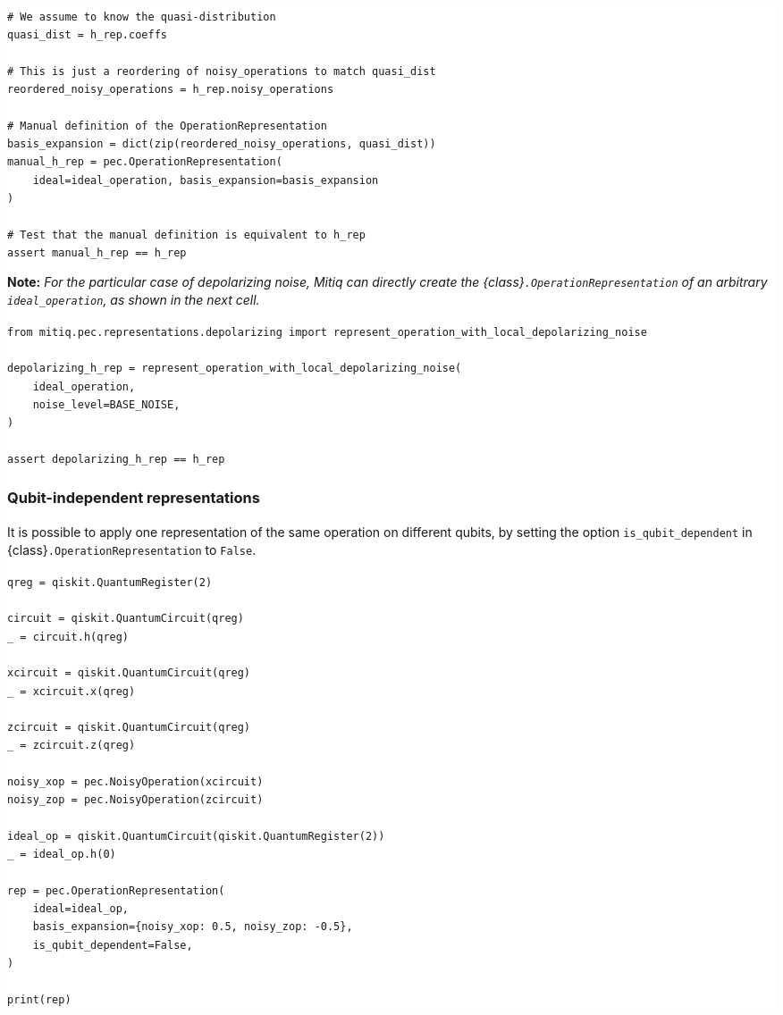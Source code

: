 ```{code-cell} ipython3
# We assume to know the quasi-distribution
quasi_dist = h_rep.coeffs

# This is just a reordering of noisy_operations to match quasi_dist
reordered_noisy_operations = h_rep.noisy_operations

# Manual definition of the OperationRepresentation
basis_expansion = dict(zip(reordered_noisy_operations, quasi_dist))
manual_h_rep = pec.OperationRepresentation(
    ideal=ideal_operation, basis_expansion=basis_expansion
)

# Test that the manual definition is equivalent to h_rep
assert manual_h_rep == h_rep
```

**Note:** *For the particular case of depolarizing noise, Mitiq can directly create the
{class}`.OperationRepresentation` of an arbitrary `ideal_operation`, as shown in the next cell.*

```{code-cell} ipython3
from mitiq.pec.representations.depolarizing import represent_operation_with_local_depolarizing_noise

depolarizing_h_rep = represent_operation_with_local_depolarizing_noise(
    ideal_operation,
    noise_level=BASE_NOISE,
)

assert depolarizing_h_rep == h_rep
```

### Qubit-independent representations

It is possible to apply one representation of the same operation on different qubits, by setting the option `is_qubit_dependent` in 
{class}`.OperationRepresentation` to `False`.

```{code-cell} ipython3
qreg = qiskit.QuantumRegister(2)

circuit = qiskit.QuantumCircuit(qreg)
_ = circuit.h(qreg)

xcircuit = qiskit.QuantumCircuit(qreg)
_ = xcircuit.x(qreg)

zcircuit = qiskit.QuantumCircuit(qreg)
_ = zcircuit.z(qreg)

noisy_xop = pec.NoisyOperation(xcircuit)
noisy_zop = pec.NoisyOperation(zcircuit)

ideal_op = qiskit.QuantumCircuit(qiskit.QuantumRegister(2))
_ = ideal_op.h(0)

rep = pec.OperationRepresentation(
    ideal=ideal_op,
    basis_expansion={noisy_xop: 0.5, noisy_zop: -0.5},
    is_qubit_dependent=False,
)

print(rep)
```
